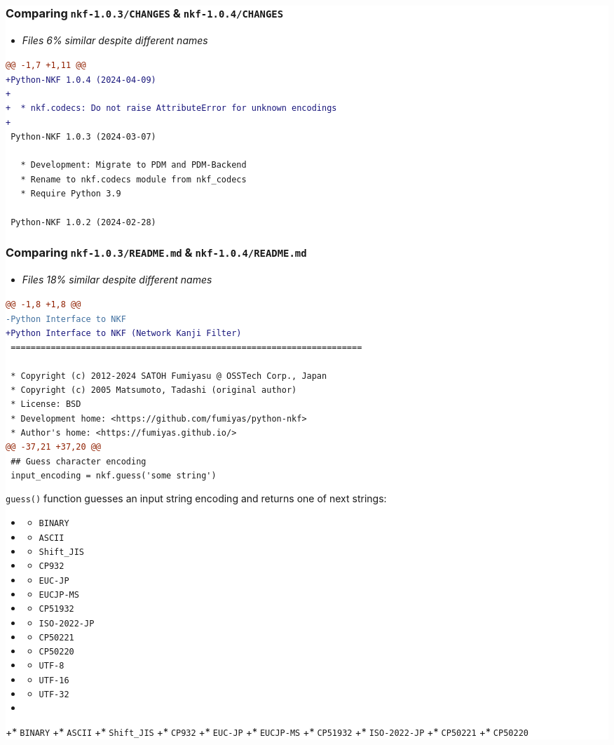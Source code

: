### Comparing `nkf-1.0.3/CHANGES` & `nkf-1.0.4/CHANGES`

 * *Files 6% similar despite different names*

```diff
@@ -1,7 +1,11 @@
+Python-NKF 1.0.4 (2024-04-09)
+
+  * nkf.codecs: Do not raise AttributeError for unknown encodings
+
 Python-NKF 1.0.3 (2024-03-07)
 
   * Development: Migrate to PDM and PDM-Backend
   * Rename to nkf.codecs module from nkf_codecs
   * Require Python 3.9
 
 Python-NKF 1.0.2 (2024-02-28)
```

### Comparing `nkf-1.0.3/README.md` & `nkf-1.0.4/README.md`

 * *Files 18% similar despite different names*

```diff
@@ -1,8 +1,8 @@
-Python Interface to NKF
+Python Interface to NKF (Network Kanji Filter)
 ======================================================================
 
 * Copyright (c) 2012-2024 SATOH Fumiyasu @ OSSTech Corp., Japan
 * Copyright (c) 2005 Matsumoto, Tadashi (original author)
 * License: BSD
 * Development home: <https://github.com/fumiyas/python-nkf>
 * Author's home: <https://fumiyas.github.io/>
@@ -37,21 +37,20 @@
 ## Guess character encoding
 input_encoding = nkf.guess('some string')
 ```
 
 `guess()` function guesses an input string encoding and returns
 one of next strings:
 
-  * `BINARY`
-  * `ASCII`
-  * `Shift_JIS`
-  * `CP932`
-  * `EUC-JP`
-  * `EUCJP-MS`
-  * `CP51932`
-  * `ISO-2022-JP`
-  * `CP50221`
-  * `CP50220`
-  * `UTF-8`
-  * `UTF-16`
-  * `UTF-32`
-
+* `BINARY`
+* `ASCII`
+* `Shift_JIS`
+* `CP932`
+* `EUC-JP`
+* `EUCJP-MS`
+* `CP51932`
+* `ISO-2022-JP`
+* `CP50221`
+* `CP50220`